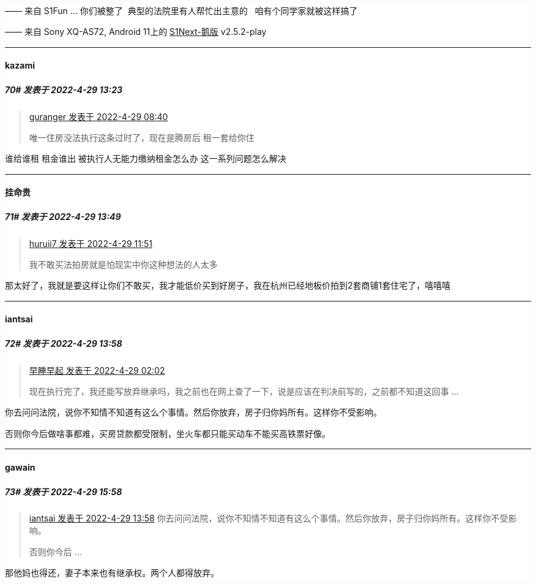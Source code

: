 —— 来自 S1Fun ...</blockquote>
你们被整了  典型的法院里有人帮忙出主意的   咱有个同学家就被这样搞了

—— 来自 Sony XQ-AS72, Android 11上的 [S1Next-鹅版](https://github.com/ykrank/S1-Next/releases) v2.5.2-play



*****

####  kazami  
##### 70#       发表于 2022-4-29 13:23

<blockquote><a href="httphttps://bbs.saraba1st.com/2b/forum.php?mod=redirect&amp;goto=findpost&amp;pid=55628259&amp;ptid=2066941" target="_blank">guranger 发表于 2022-4-29 08:40</a>

唯一住房没法执行这条过时了，现在是腾房后 租一套给你住</blockquote>
谁给谁租 租金谁出 被执行人无能力缴纳租金怎么办 这一系列问题怎么解决



*****

####  挂命贵  
##### 71#       发表于 2022-4-29 13:49

<blockquote><a href="httphttps://bbs.saraba1st.com/2b/forum.php?mod=redirect&amp;goto=findpost&amp;pid=55630819&amp;ptid=2066941" target="_blank">huruii7 发表于 2022-4-29 11:51</a>

我不敢买法拍房就是怕现实中你这种想法的人太多</blockquote>
那太好了，我就是要这样让你们不敢买，我才能低价买到好房子，我在杭州已经地板价拍到2套商铺1套住宅了，嘻嘻嘻



*****

####  iantsai  
##### 72#       发表于 2022-4-29 13:58

<blockquote><a href="httphttps://bbs.saraba1st.com/2b/forum.php?mod=redirect&amp;goto=findpost&amp;pid=55626961&amp;ptid=2066941" target="_blank">早睡早起 发表于 2022-4-29 02:02</a>

现在执行完了，我还能写放弃继承吗，我之前也在网上查了一下，说是应该在判决前写的，之前都不知道这回事 ...</blockquote>你去问问法院，说你不知情不知道有这么个事情。然后你放弃，房子归你妈所有。这样你不受影响。

否则你今后做啥事都难，买房贷款都受限制，坐火车都只能买动车不能买高铁票好像。



*****

####  gawain  
##### 73#       发表于 2022-4-29 15:58

<blockquote><a href="httphttps://bbs.saraba1st.com/2b/forum.php?mod=redirect&amp;goto=findpost&amp;pid=55632618&amp;ptid=2066941" target="_blank">iantsai 发表于 2022-4-29 13:58</a>
你去问问法院，说你不知情不知道有这么个事情。然后你放弃，房子归你妈所有。这样你不受影响。

否则你今后 ...</blockquote>
那他妈也得还，妻子本来也有继承权。两个人都得放弃。
